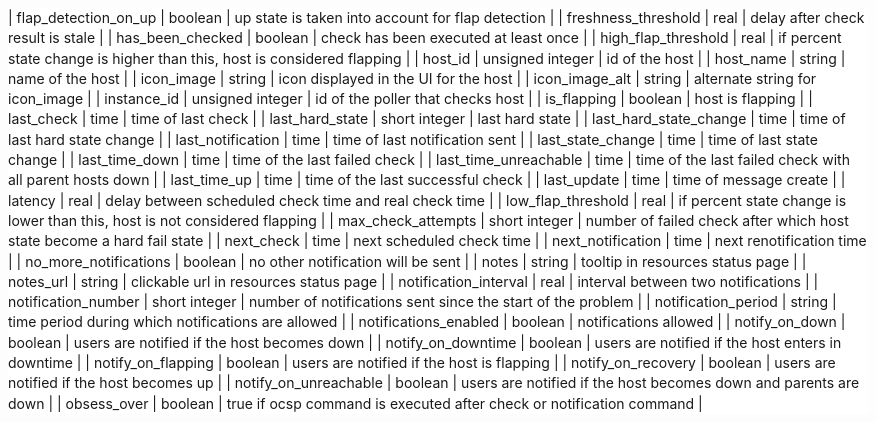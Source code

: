 | flap\_detection\_on\_up           | boolean          | up state is taken into account for flap detection                             |
| freshness\_threshold              | real             | delay after check result is stale                                             |
| has\_been\_checked                | boolean          | check has been executed at least once                                         |
| high\_flap\_threshold             | real             | if percent state change is higher than this, host is considered flapping      |
| host\_id                          | unsigned integer | id of the host                                                                |
| host\_name                        | string           | name of the host                                                              |
| icon\_image                       | string           | icon displayed in the UI for the host                                         |
| icon\_image\_alt                  | string           | alternate string for icon\_image                                              |
| instance\_id                      | unsigned integer | id of the poller that checks host                                             |
| is\_flapping                      | boolean          | host is flapping                                                              |
| last\_check                       | time             | time of last check                                                            |
| last\_hard\_state                 | short integer    | last hard state                                                               |
| last\_hard\_state\_change         | time             | time of last hard state change                                                |
| last\_notification                | time             | time of last notification sent                                                |
| last\_state\_change               | time             | time of last state change                                                     |
| last\_time\_down                  | time             | time of the last failed check                                                 |
| last\_time\_unreachable           | time             | time of the last failed check with all parent hosts down                      |
| last\_time\_up                    | time             | time of the last successful check                                             |
| last\_update                      | time             | time of message create                                                        |
| latency                           | real             | delay between scheduled check time and real check time                        |
| low\_flap\_threshold              | real             | if percent state change is lower than this, host is not considered flapping   |
| max\_check\_attempts              | short integer    | number of failed check after which host state become a hard fail state        |
| next\_check                       | time             | next scheduled check time                                                     |
| next\_notification                | time             | next renotification time                                                      |
| no\_more\_notifications           | boolean          | no other notification will be sent                                            |
| notes                             | string           | tooltip in resources status page                                              |
| notes\_url                        | string           | clickable url in resources status page                                        |
| notification\_interval            | real             | interval between two notifications                                            |
| notification\_number              | short integer    | number of notifications sent since the start of the problem                   |
| notification\_period              | string           | time period during which notifications are allowed                            |
| notifications\_enabled            | boolean          | notifications allowed                                                         |
| notify\_on\_down                  | boolean          | users are notified if the host becomes down                                       |
| notify\_on\_downtime              | boolean          | users are notified if the host enters in downtime                                 |
| notify\_on\_flapping              | boolean          | users are notified if the host is flapping                                        |
| notify\_on\_recovery              | boolean          | users are notified if the host becomes up                                         |
| notify\_on\_unreachable           | boolean          | users are notified if the host becomes down and parents are down                  |
| obsess\_over                      | boolean          | true if ocsp command is executed after check or notification command          |